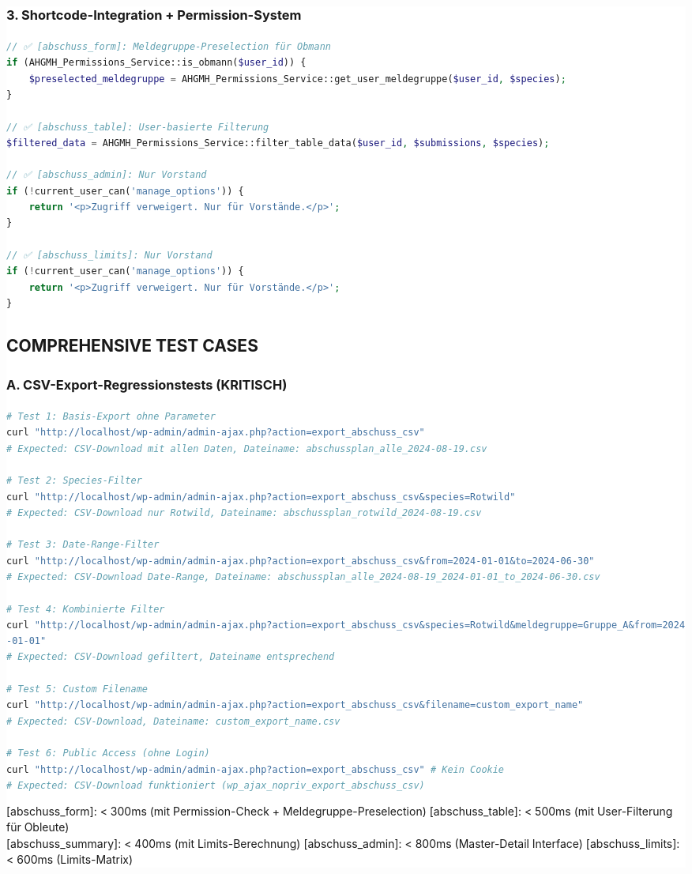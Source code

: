
### 3. Shortcode-Integration + Permission-System
```php
// ✅ [abschuss_form]: Meldegruppe-Preselection für Obmann
if (AHGMH_Permissions_Service::is_obmann($user_id)) {
    $preselected_meldegruppe = AHGMH_Permissions_Service::get_user_meldegruppe($user_id, $species);
}

// ✅ [abschuss_table]: User-basierte Filterung
$filtered_data = AHGMH_Permissions_Service::filter_table_data($user_id, $submissions, $species);

// ✅ [abschuss_admin]: Nur Vorstand
if (!current_user_can('manage_options')) {
    return '<p>Zugriff verweigert. Nur für Vorstände.</p>';
}

// ✅ [abschuss_limits]: Nur Vorstand
if (!current_user_can('manage_options')) {
    return '<p>Zugriff verweigert. Nur für Vorstände.</p>';
}
```

## COMPREHENSIVE TEST CASES

### A. CSV-Export-Regressionstests (KRITISCH)
```bash
# Test 1: Basis-Export ohne Parameter
curl "http://localhost/wp-admin/admin-ajax.php?action=export_abschuss_csv"
# Expected: CSV-Download mit allen Daten, Dateiname: abschussplan_alle_2024-08-19.csv

# Test 2: Species-Filter 
curl "http://localhost/wp-admin/admin-ajax.php?action=export_abschuss_csv&species=Rotwild"
# Expected: CSV-Download nur Rotwild, Dateiname: abschussplan_rotwild_2024-08-19.csv

# Test 3: Date-Range-Filter
curl "http://localhost/wp-admin/admin-ajax.php?action=export_abschuss_csv&from=2024-01-01&to=2024-06-30"
# Expected: CSV-Download Date-Range, Dateiname: abschussplan_alle_2024-08-19_2024-01-01_to_2024-06-30.csv

# Test 4: Kombinierte Filter
curl "http://localhost/wp-admin/admin-ajax.php?action=export_abschuss_csv&species=Rotwild&meldegruppe=Gruppe_A&from=2024-01-01"
# Expected: CSV-Download gefiltert, Dateiname entsprechend

# Test 5: Custom Filename
curl "http://localhost/wp-admin/admin-ajax.php?action=export_abschuss_csv&filename=custom_export_name"
# Expected: CSV-Download, Dateiname: custom_export_name.csv

# Test 6: Public Access (ohne Login)
curl "http://localhost/wp-admin/admin-ajax.php?action=export_abschuss_csv" # Kein Cookie
# Expected: CSV-Download funktioniert (wp_ajax_nopriv_export_abschuss_csv)
```


[abschuss_form]: < 300ms (mit Permission-Check + Meldegruppe-Preselection)
[abschuss_table]: < 500ms (mit User-Filterung für Obleute)  
[abschuss_summary]: < 400ms (mit Limits-Berechnung)
[abschuss_admin]: < 800ms (Master-Detail Interface)
[abschuss_limits]: < 600ms (Limits-Matrix)